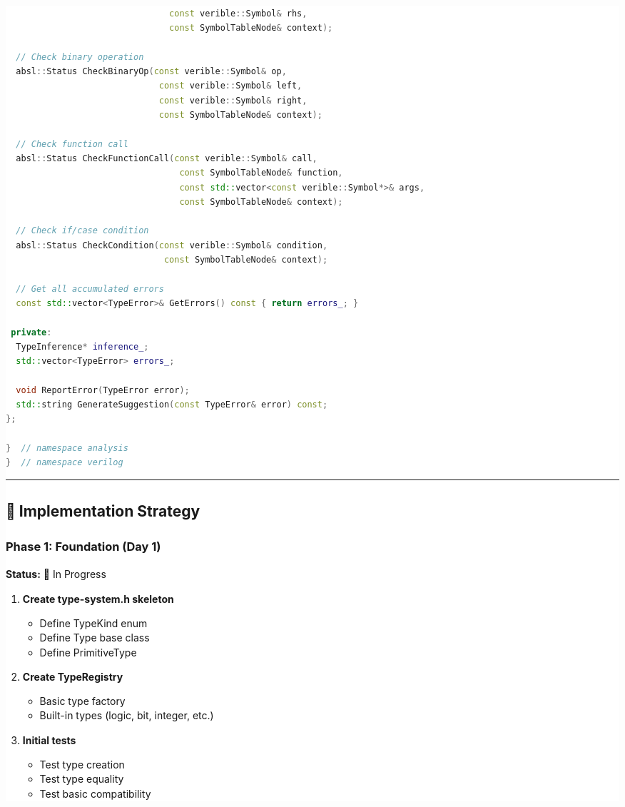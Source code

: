 ```cpp
                                const verible::Symbol& rhs,
                                const SymbolTableNode& context);
  
  // Check binary operation
  absl::Status CheckBinaryOp(const verible::Symbol& op,
                              const verible::Symbol& left,
                              const verible::Symbol& right,
                              const SymbolTableNode& context);
  
  // Check function call
  absl::Status CheckFunctionCall(const verible::Symbol& call,
                                  const SymbolTableNode& function,
                                  const std::vector<const verible::Symbol*>& args,
                                  const SymbolTableNode& context);
  
  // Check if/case condition
  absl::Status CheckCondition(const verible::Symbol& condition,
                               const SymbolTableNode& context);
  
  // Get all accumulated errors
  const std::vector<TypeError>& GetErrors() const { return errors_; }
  
 private:
  TypeInference* inference_;
  std::vector<TypeError> errors_;
  
  void ReportError(TypeError error);
  std::string GenerateSuggestion(const TypeError& error) const;
};

}  // namespace analysis
}  // namespace verilog
```

---

## 📝 Implementation Strategy

### Phase 1: Foundation (Day 1)
**Status:** 🚧 In Progress

1. **Create type-system.h skeleton**
   - Define TypeKind enum
   - Define Type base class
   - Define PrimitiveType

2. **Create TypeRegistry**
   - Basic type factory
   - Built-in types (logic, bit, integer, etc.)

3. **Initial tests**
   - Test type creation
   - Test type equality
   - Test basic compatibility
